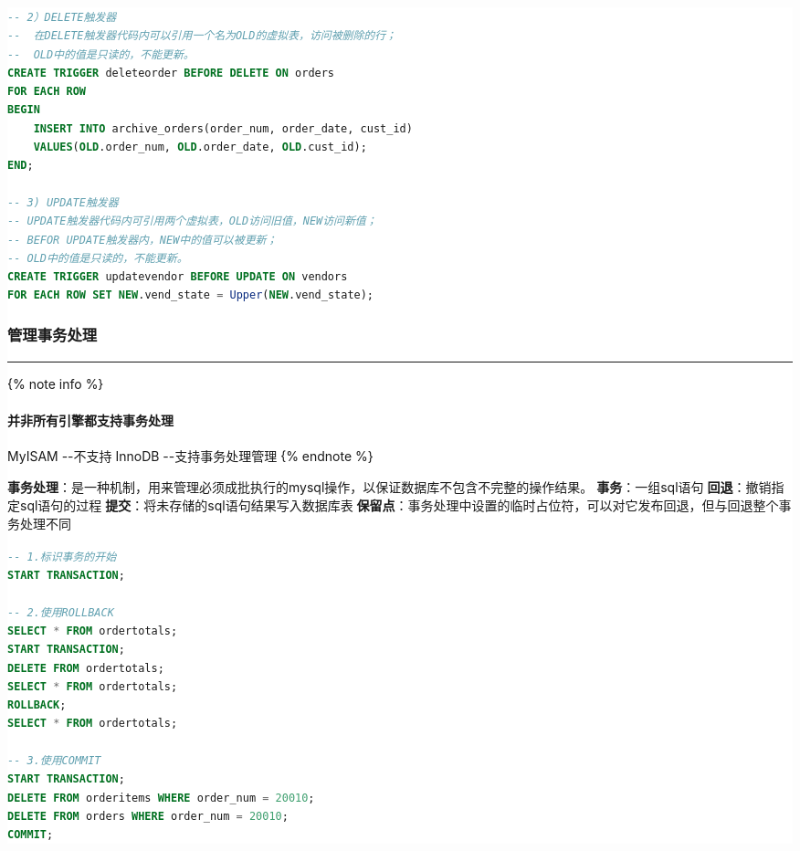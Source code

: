 ```sql
-- 2）DELETE触发器
--  在DELETE触发器代码内可以引用一个名为OLD的虚拟表，访问被删除的行；
--  OLD中的值是只读的，不能更新。
CREATE TRIGGER deleteorder BEFORE DELETE ON orders
FOR EACH ROW
BEGIN
    INSERT INTO archive_orders(order_num, order_date, cust_id)
    VALUES(OLD.order_num, OLD.order_date, OLD.cust_id);
END;

-- 3) UPDATE触发器
-- UPDATE触发器代码内可引用两个虚拟表，OLD访问旧值，NEW访问新值；
-- BEFOR UPDATE触发器内，NEW中的值可以被更新；
-- OLD中的值是只读的，不能更新。
CREATE TRIGGER updatevendor BEFORE UPDATE ON vendors
FOR EACH ROW SET NEW.vend_state = Upper(NEW.vend_state);
```

### 管理事务处理
---

{% note info %}
#### 并非所有引擎都支持事务处理
MyISAM --不支持
InnoDB --支持事务处理管理
{% endnote %}

**事务处理**：是一种机制，用来管理必须成批执行的mysql操作，以保证数据库不包含不完整的操作结果。
**事务**：一组sql语句
**回退**：撤销指定sql语句的过程
**提交**：将未存储的sql语句结果写入数据库表
**保留点**：事务处理中设置的临时占位符，可以对它发布回退，但与回退整个事务处理不同

```sql
-- 1.标识事务的开始
START TRANSACTION;

-- 2.使用ROLLBACK
SELECT * FROM ordertotals;
START TRANSACTION;
DELETE FROM ordertotals;
SELECT * FROM ordertotals;
ROLLBACK;
SELECT * FROM ordertotals;

-- 3.使用COMMIT
START TRANSACTION;
DELETE FROM orderitems WHERE order_num = 20010;
DELETE FROM orders WHERE order_num = 20010;
COMMIT;
```
